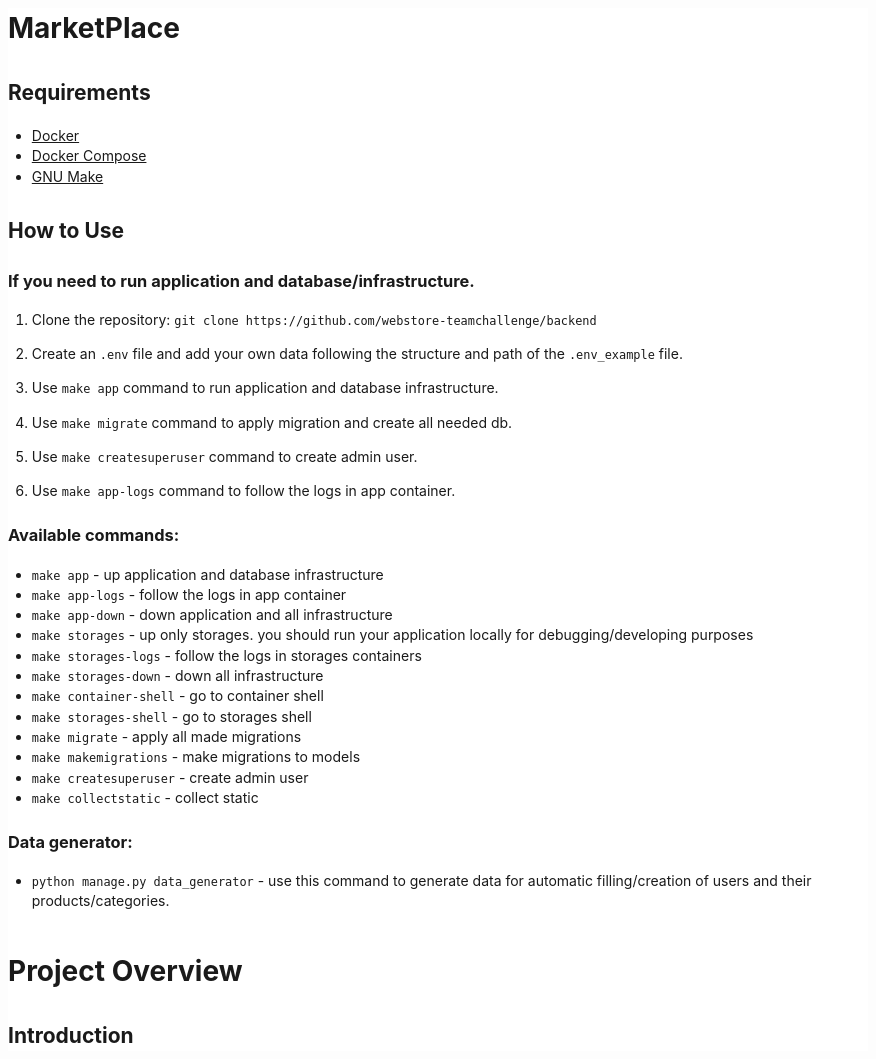 # MarketPlace

## Requirements
- [Docker](https://www.docker.com/get-started)
- [Docker Compose](https://docs.docker.com/compose/install/)
- [GNU Make](https://www.gnu.org/software/make/)

## How to Use
### If you need to run application and database/infrastructure.

1. Clone the repository: `git clone https://github.com/webstore-teamchallenge/backend`

2. Create an `.env` file and add your own data following the structure and path of the `.env_example` file.
3. Use `make app` command to run application and database infrastructure.
4. Use `make migrate` command to apply migration and create all needed db.
5. Use `make createsuperuser` command to create admin user.
6. Use `make app-logs` command to follow the logs in app container.




### Available commands:
* `make app` - up application and database infrastructure
* `make app-logs` - follow the logs in app container
* `make app-down` - down application and all infrastructure
* `make storages` - up only storages. you should run your application locally for debugging/developing purposes
* `make storages-logs` - follow the logs in storages containers
* `make storages-down` - down all infrastructure
* `make container-shell` - go to container shell
* `make storages-shell` - go to storages shell
* `make migrate` - apply all made migrations
* `make makemigrations` - make migrations to models
* `make createsuperuser` - create admin user
* `make collectstatic` - collect static


### Data generator:
* `python manage.py data_generator` - use this command to generate data for automatic filling/creation of users and their products/categories.


# Project Overview

## Introduction


